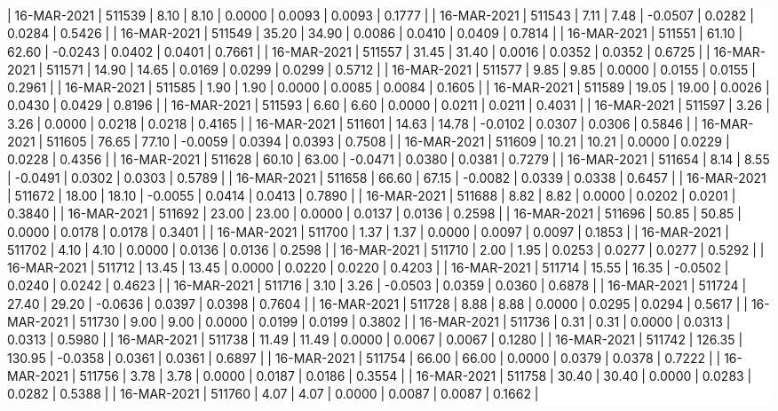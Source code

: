 | 16-MAR-2021 | 511539 | 8.10 | 8.10 | 0.0000 | 0.0093 | 0.0093 | 0.1777 |
| 16-MAR-2021 | 511543 | 7.11 | 7.48 | -0.0507 | 0.0282 | 0.0284 | 0.5426 |
| 16-MAR-2021 | 511549 | 35.20 | 34.90 | 0.0086 | 0.0410 | 0.0409 | 0.7814 |
| 16-MAR-2021 | 511551 | 61.10 | 62.60 | -0.0243 | 0.0402 | 0.0401 | 0.7661 |
| 16-MAR-2021 | 511557 | 31.45 | 31.40 | 0.0016 | 0.0352 | 0.0352 | 0.6725 |
| 16-MAR-2021 | 511571 | 14.90 | 14.65 | 0.0169 | 0.0299 | 0.0299 | 0.5712 |
| 16-MAR-2021 | 511577 | 9.85 | 9.85 | 0.0000 | 0.0155 | 0.0155 | 0.2961 |
| 16-MAR-2021 | 511585 | 1.90 | 1.90 | 0.0000 | 0.0085 | 0.0084 | 0.1605 |
| 16-MAR-2021 | 511589 | 19.05 | 19.00 | 0.0026 | 0.0430 | 0.0429 | 0.8196 |
| 16-MAR-2021 | 511593 | 6.60 | 6.60 | 0.0000 | 0.0211 | 0.0211 | 0.4031 |
| 16-MAR-2021 | 511597 | 3.26 | 3.26 | 0.0000 | 0.0218 | 0.0218 | 0.4165 |
| 16-MAR-2021 | 511601 | 14.63 | 14.78 | -0.0102 | 0.0307 | 0.0306 | 0.5846 |
| 16-MAR-2021 | 511605 | 76.65 | 77.10 | -0.0059 | 0.0394 | 0.0393 | 0.7508 |
| 16-MAR-2021 | 511609 | 10.21 | 10.21 | 0.0000 | 0.0229 | 0.0228 | 0.4356 |
| 16-MAR-2021 | 511628 | 60.10 | 63.00 | -0.0471 | 0.0380 | 0.0381 | 0.7279 |
| 16-MAR-2021 | 511654 | 8.14 | 8.55 | -0.0491 | 0.0302 | 0.0303 | 0.5789 |
| 16-MAR-2021 | 511658 | 66.60 | 67.15 | -0.0082 | 0.0339 | 0.0338 | 0.6457 |
| 16-MAR-2021 | 511672 | 18.00 | 18.10 | -0.0055 | 0.0414 | 0.0413 | 0.7890 |
| 16-MAR-2021 | 511688 | 8.82 | 8.82 | 0.0000 | 0.0202 | 0.0201 | 0.3840 |
| 16-MAR-2021 | 511692 | 23.00 | 23.00 | 0.0000 | 0.0137 | 0.0136 | 0.2598 |
| 16-MAR-2021 | 511696 | 50.85 | 50.85 | 0.0000 | 0.0178 | 0.0178 | 0.3401 |
| 16-MAR-2021 | 511700 | 1.37 | 1.37 | 0.0000 | 0.0097 | 0.0097 | 0.1853 |
| 16-MAR-2021 | 511702 | 4.10 | 4.10 | 0.0000 | 0.0136 | 0.0136 | 0.2598 |
| 16-MAR-2021 | 511710 | 2.00 | 1.95 | 0.0253 | 0.0277 | 0.0277 | 0.5292 |
| 16-MAR-2021 | 511712 | 13.45 | 13.45 | 0.0000 | 0.0220 | 0.0220 | 0.4203 |
| 16-MAR-2021 | 511714 | 15.55 | 16.35 | -0.0502 | 0.0240 | 0.0242 | 0.4623 |
| 16-MAR-2021 | 511716 | 3.10 | 3.26 | -0.0503 | 0.0359 | 0.0360 | 0.6878 |
| 16-MAR-2021 | 511724 | 27.40 | 29.20 | -0.0636 | 0.0397 | 0.0398 | 0.7604 |
| 16-MAR-2021 | 511728 | 8.88 | 8.88 | 0.0000 | 0.0295 | 0.0294 | 0.5617 |
| 16-MAR-2021 | 511730 | 9.00 | 9.00 | 0.0000 | 0.0199 | 0.0199 | 0.3802 |
| 16-MAR-2021 | 511736 | 0.31 | 0.31 | 0.0000 | 0.0313 | 0.0313 | 0.5980 |
| 16-MAR-2021 | 511738 | 11.49 | 11.49 | 0.0000 | 0.0067 | 0.0067 | 0.1280 |
| 16-MAR-2021 | 511742 | 126.35 | 130.95 | -0.0358 | 0.0361 | 0.0361 | 0.6897 |
| 16-MAR-2021 | 511754 | 66.00 | 66.00 | 0.0000 | 0.0379 | 0.0378 | 0.7222 |
| 16-MAR-2021 | 511756 | 3.78 | 3.78 | 0.0000 | 0.0187 | 0.0186 | 0.3554 |
| 16-MAR-2021 | 511758 | 30.40 | 30.40 | 0.0000 | 0.0283 | 0.0282 | 0.5388 |
| 16-MAR-2021 | 511760 | 4.07 | 4.07 | 0.0000 | 0.0087 | 0.0087 | 0.1662 |